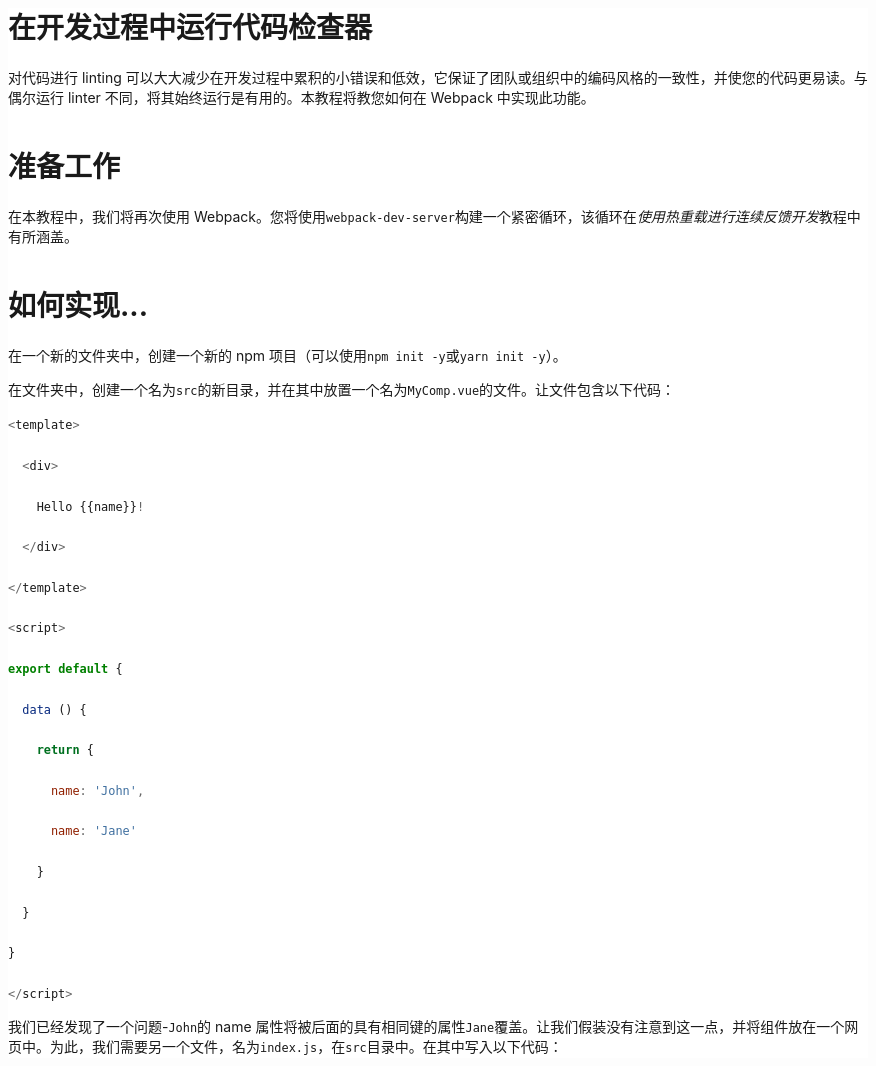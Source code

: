 # 在开发过程中运行代码检查器

对代码进行 linting 可以大大减少在开发过程中累积的小错误和低效，它保证了团队或组织中的编码风格的一致性，并使您的代码更易读。与偶尔运行 linter 不同，将其始终运行是有用的。本教程将教您如何在 Webpack 中实现此功能。

# 准备工作

在本教程中，我们将再次使用 Webpack。您将使用`webpack-dev-server`构建一个紧密循环，该循环在*使用热重载进行连续反馈开发*教程中有所涵盖。

# 如何实现...

在一个新的文件夹中，创建一个新的 npm 项目（可以使用`npm init -y`或`yarn init -y`）。

在文件夹中，创建一个名为`src`的新目录，并在其中放置一个名为`MyComp.vue`的文件。让文件包含以下代码：

```js
<template>

  <div>

    Hello {{name}}!

  </div>

</template>

<script>

export default {

  data () {

    return {

      name: 'John',

      name: 'Jane'

    }

  }

}

</script>

```

我们已经发现了一个问题-`John`的 name 属性将被后面的具有相同键的属性`Jane`覆盖。让我们假装没有注意到这一点，并将组件放在一个网页中。为此，我们需要另一个文件，名为`index.js`，在`src`目录中。在其中写入以下代码：

